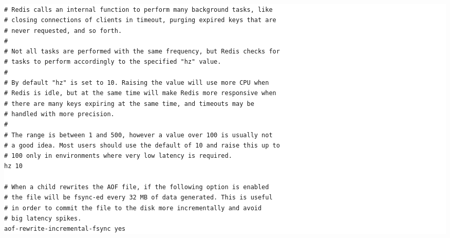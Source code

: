 	# Redis calls an internal function to perform many background tasks, like
	# closing connections of clients in timeout, purging expired keys that are
	# never requested, and so forth.
	#
	# Not all tasks are performed with the same frequency, but Redis checks for
	# tasks to perform accordingly to the specified "hz" value.
	#
	# By default "hz" is set to 10. Raising the value will use more CPU when
	# Redis is idle, but at the same time will make Redis more responsive when
	# there are many keys expiring at the same time, and timeouts may be
	# handled with more precision.
	#
	# The range is between 1 and 500, however a value over 100 is usually not
	# a good idea. Most users should use the default of 10 and raise this up to
	# 100 only in environments where very low latency is required.
	hz 10

	# When a child rewrites the AOF file, if the following option is enabled
	# the file will be fsync-ed every 32 MB of data generated. This is useful
	# in order to commit the file to the disk more incrementally and avoid
	# big latency spikes.
	aof-rewrite-incremental-fsync yes